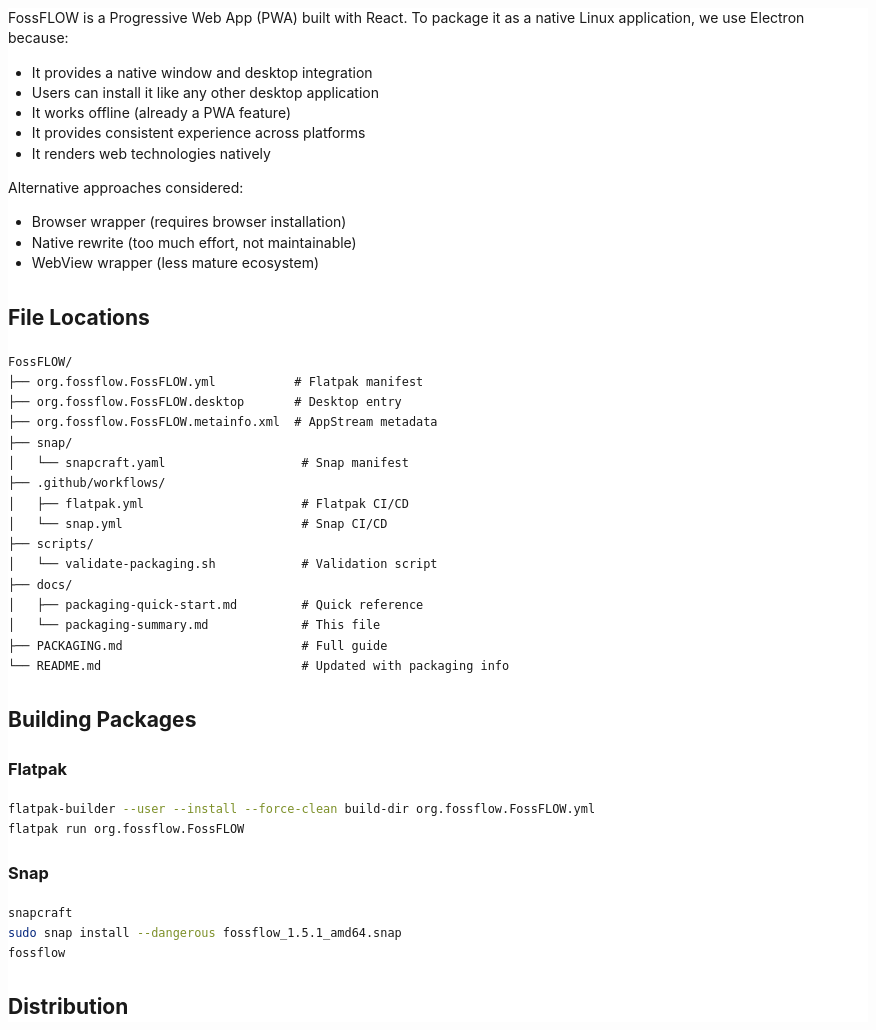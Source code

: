 FossFLOW is a Progressive Web App (PWA) built with React. To package it as a native Linux application, we use Electron because:

- It provides a native window and desktop integration
- Users can install it like any other desktop application
- It works offline (already a PWA feature)
- It provides consistent experience across platforms
- It renders web technologies natively

Alternative approaches considered:
- Browser wrapper (requires browser installation)
- Native rewrite (too much effort, not maintainable)
- WebView wrapper (less mature ecosystem)

## File Locations

```
FossFLOW/
├── org.fossflow.FossFLOW.yml           # Flatpak manifest
├── org.fossflow.FossFLOW.desktop       # Desktop entry
├── org.fossflow.FossFLOW.metainfo.xml  # AppStream metadata
├── snap/
│   └── snapcraft.yaml                   # Snap manifest
├── .github/workflows/
│   ├── flatpak.yml                      # Flatpak CI/CD
│   └── snap.yml                         # Snap CI/CD
├── scripts/
│   └── validate-packaging.sh            # Validation script
├── docs/
│   ├── packaging-quick-start.md         # Quick reference
│   └── packaging-summary.md             # This file
├── PACKAGING.md                         # Full guide
└── README.md                            # Updated with packaging info
```

## Building Packages

### Flatpak
```bash
flatpak-builder --user --install --force-clean build-dir org.fossflow.FossFLOW.yml
flatpak run org.fossflow.FossFLOW
```

### Snap
```bash
snapcraft
sudo snap install --dangerous fossflow_1.5.1_amd64.snap
fossflow
```

## Distribution
